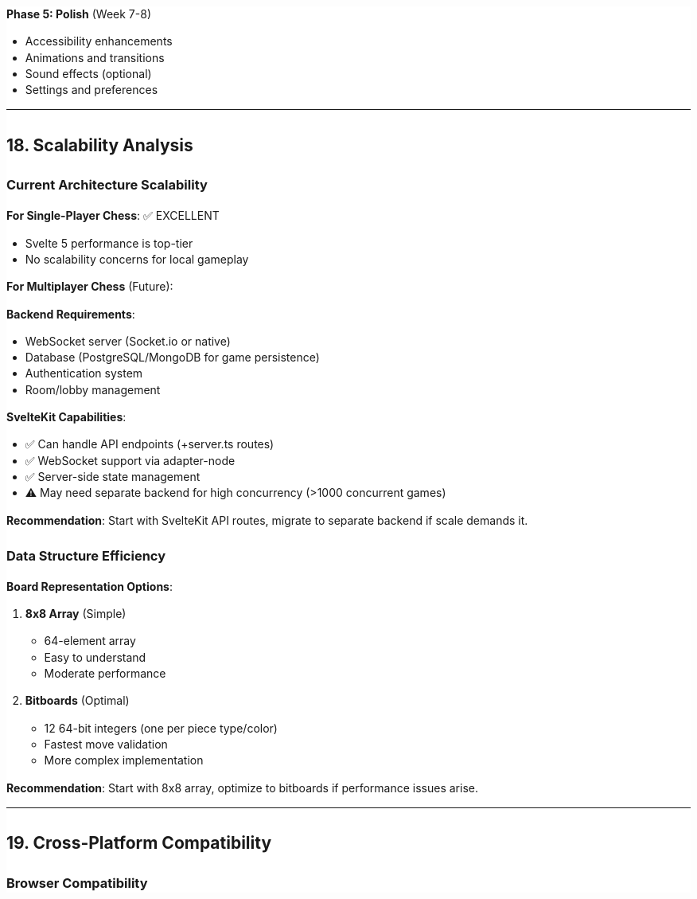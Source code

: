 **Phase 5: Polish** (Week 7-8)
- Accessibility enhancements
- Animations and transitions
- Sound effects (optional)
- Settings and preferences

---

## 18. Scalability Analysis

### Current Architecture Scalability

**For Single-Player Chess**: ✅ EXCELLENT
- Svelte 5 performance is top-tier
- No scalability concerns for local gameplay

**For Multiplayer Chess** (Future):

**Backend Requirements**:
- WebSocket server (Socket.io or native)
- Database (PostgreSQL/MongoDB for game persistence)
- Authentication system
- Room/lobby management

**SvelteKit Capabilities**:
- ✅ Can handle API endpoints (+server.ts routes)
- ✅ WebSocket support via adapter-node
- ✅ Server-side state management
- ⚠️ May need separate backend for high concurrency (>1000 concurrent games)

**Recommendation**: Start with SvelteKit API routes, migrate to separate backend if scale demands it.

### Data Structure Efficiency

**Board Representation Options**:

1. **8x8 Array** (Simple)
   - 64-element array
   - Easy to understand
   - Moderate performance

2. **Bitboards** (Optimal)
   - 12 64-bit integers (one per piece type/color)
   - Fastest move validation
   - More complex implementation

**Recommendation**: Start with 8x8 array, optimize to bitboards if performance issues arise.

---

## 19. Cross-Platform Compatibility

### Browser Compatibility
